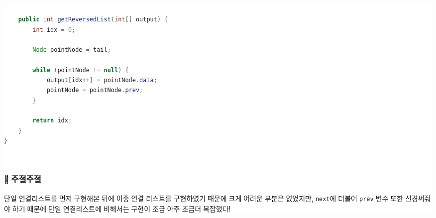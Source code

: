 ```java

    public int getReversedList(int[] output) {
        int idx = 0;

        Node pointNode = tail;

        while (pointNode != null) {
            output[idx++] = pointNode.data;
            pointNode = pointNode.prev;
        }

        return idx;
    }
}
```

<br>

### 💬 주절주절
단일 연결리스트를 먼저 구현해본 뒤에 이중 연결 리스트를 구현하였기 때문에 크게 어려운 부분은 없었지만, `next`에 더불어 `prev` 변수 또한 신경써줘야 하기 때문에 단일 연결리스트에 비해서는 구현이 조금 아주 조금더 복잡했다!